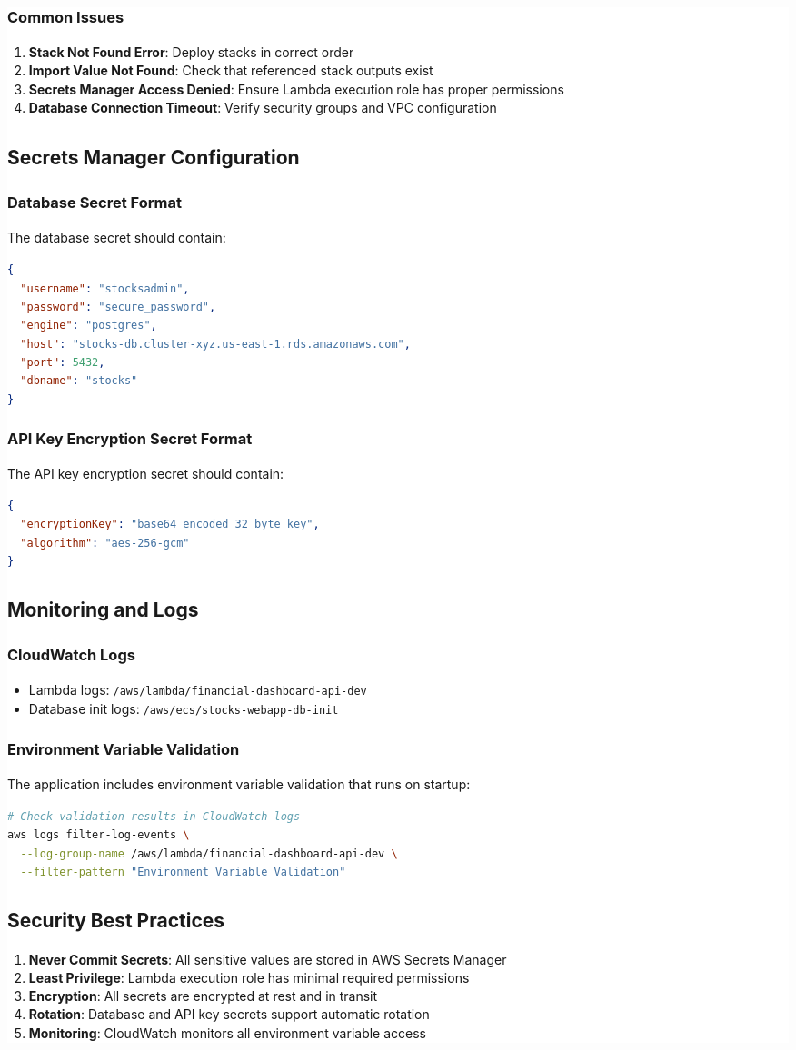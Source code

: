 ### Common Issues

1. **Stack Not Found Error**: Deploy stacks in correct order
2. **Import Value Not Found**: Check that referenced stack outputs exist
3. **Secrets Manager Access Denied**: Ensure Lambda execution role has proper permissions
4. **Database Connection Timeout**: Verify security groups and VPC configuration

## Secrets Manager Configuration

### Database Secret Format
The database secret should contain:
```json
{
  "username": "stocksadmin",
  "password": "secure_password",
  "engine": "postgres",
  "host": "stocks-db.cluster-xyz.us-east-1.rds.amazonaws.com",
  "port": 5432,
  "dbname": "stocks"
}
```

### API Key Encryption Secret Format
The API key encryption secret should contain:
```json
{
  "encryptionKey": "base64_encoded_32_byte_key",
  "algorithm": "aes-256-gcm"
}
```

## Monitoring and Logs

### CloudWatch Logs
- Lambda logs: `/aws/lambda/financial-dashboard-api-dev`
- Database init logs: `/aws/ecs/stocks-webapp-db-init`

### Environment Variable Validation
The application includes environment variable validation that runs on startup:

```bash
# Check validation results in CloudWatch logs
aws logs filter-log-events \
  --log-group-name /aws/lambda/financial-dashboard-api-dev \
  --filter-pattern "Environment Variable Validation"
```

## Security Best Practices

1. **Never Commit Secrets**: All sensitive values are stored in AWS Secrets Manager
2. **Least Privilege**: Lambda execution role has minimal required permissions
3. **Encryption**: All secrets are encrypted at rest and in transit
4. **Rotation**: Database and API key secrets support automatic rotation
5. **Monitoring**: CloudWatch monitors all environment variable access
